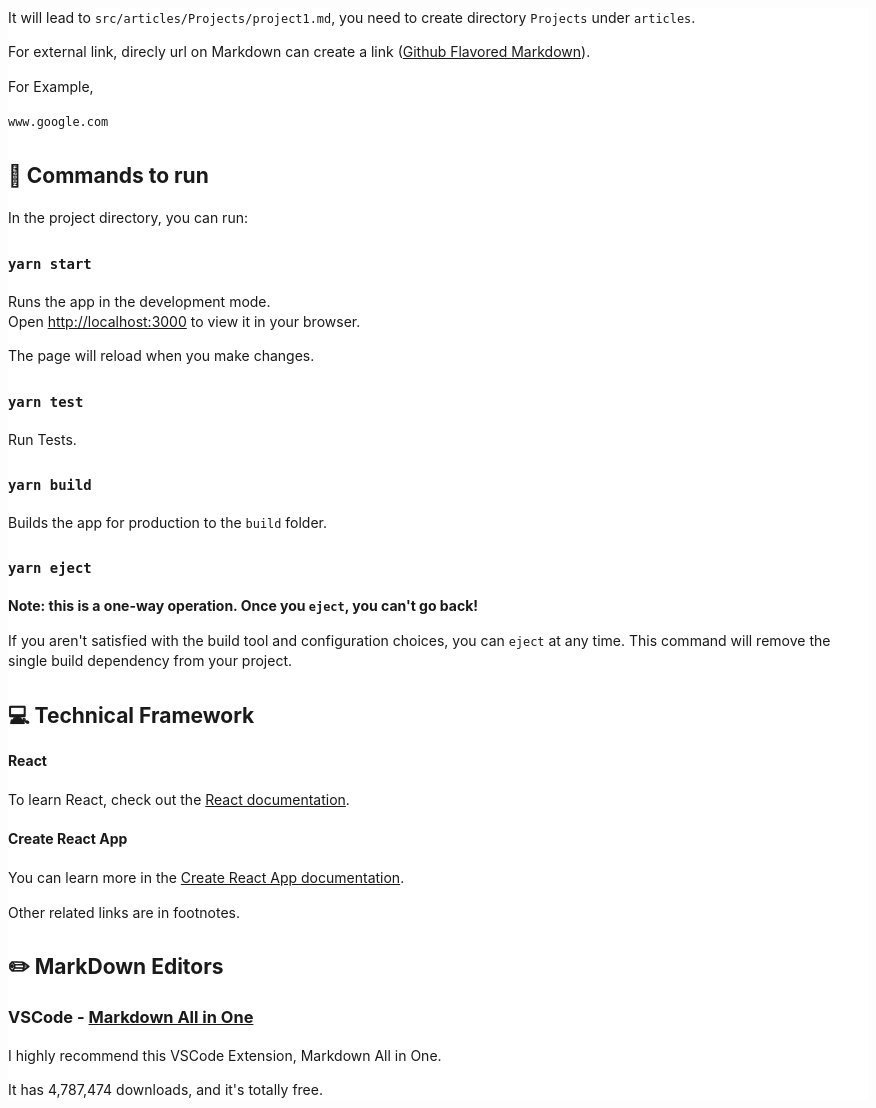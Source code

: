It will lead to `src/articles/Projects/project1.md`, you need to create directory `Projects` under `articles`.

For external link, direcly url on Markdown can create a link ([Github Flavored Markdown][4]).

For Example,
```markdown
www.google.com
```

## 🚀 Commands to run

In the project directory, you can run:

### `yarn start`

Runs the app in the development mode.\
Open [http://localhost:3000](http://localhost:3000) to view it in your browser.

The page will reload when you make changes.

### `yarn test`
Run Tests.

### `yarn build`

Builds the app for production to the `build` folder.

### `yarn eject`

**Note: this is a one-way operation. Once you `eject`, you can't go back!**

If you aren't satisfied with the build tool and configuration choices, you can `eject` at any time. This command will remove the single build dependency from your project.


## 💻 Technical Framework
#### React
To learn React, check out the [React documentation](https://reactjs.org/).
#### Create React App
You can learn more in the [Create React App documentation](https://facebook.github.io/create-react-app/docs/getting-started).

Other related links are in footnotes.

## ✏️ MarkDown Editors

### VSCode - [Markdown All in One][6]

I highly recommend this VSCode Extension, Markdown All in One.

It has 4,787,474 downloads, and it's totally free. 


[1]: https://webpack.js.org/guides/dependency-management/
[2]: https://github.com/remarkjs/react-markdown
[3]: https://github.com/rpearce/react-expanding-textarea
[4]: https://github.github.com/gfm/
[5]: https://typora.io
[6]: https://marketplace.visualstudio.com/items?itemName=yzhang.markdown-all-in-one
[7]: https://pages.github.com/
[8]: https://docs.github.com/en/get-started/quickstart/hello-world